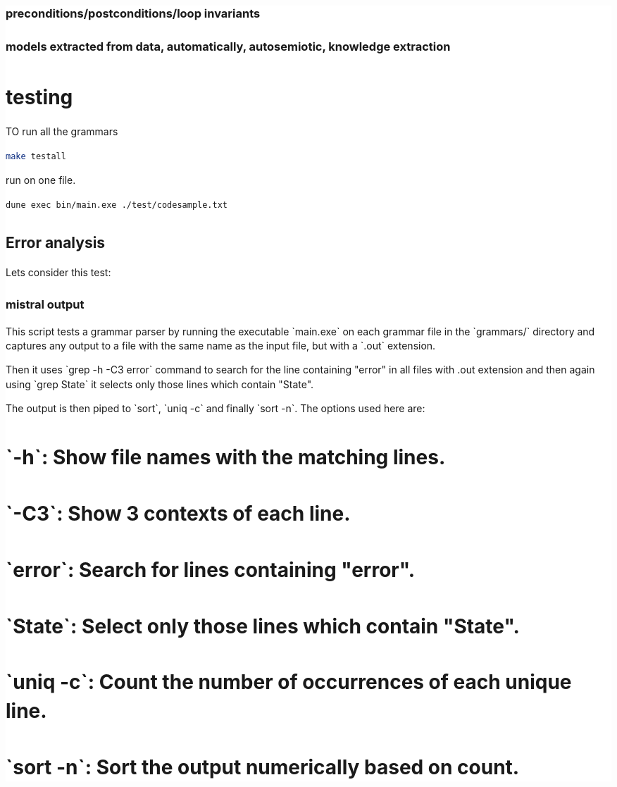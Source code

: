 ### preconditions/postconditions/loop invariants

### models extracted from data, automatically, autosemiotic, knowledge extraction

testing
=======

TO run all the grammars

``` {.bash org-language="sh"}
make testall
```

run on one file.

``` {.bash org-language="sh"}
dune exec bin/main.exe ./test/codesample.txt
```

Error analysis
--------------

Lets consider this test:

### mistral output

This script tests a grammar parser by running the executable
\`main.exe\` on each grammar file in the \`grammars/\` directory and
captures any output to a file with the same name as the input file, but
with a \`.out\` extension.

Then it uses \`grep -h -C3 error\` command to search for the line
containing \"error\" in all files with .out extension and then again
using \`grep State\` it selects only those lines which contain
\"State\".

The output is then piped to \`sort\`, \`uniq -c\` and finally \`sort
-n\`. The options used here are:

\`-h\`: Show file names with the matching lines.
================================================

\`-C3\`: Show 3 contexts of each line.
======================================

\`error\`: Search for lines containing \"error\".
=================================================

\`State\`: Select only those lines which contain \"State\".
===========================================================

\`uniq -c\`: Count the number of occurrences of each unique line.
=================================================================

\`sort -n\`: Sort the output numerically based on count.
========================================================
